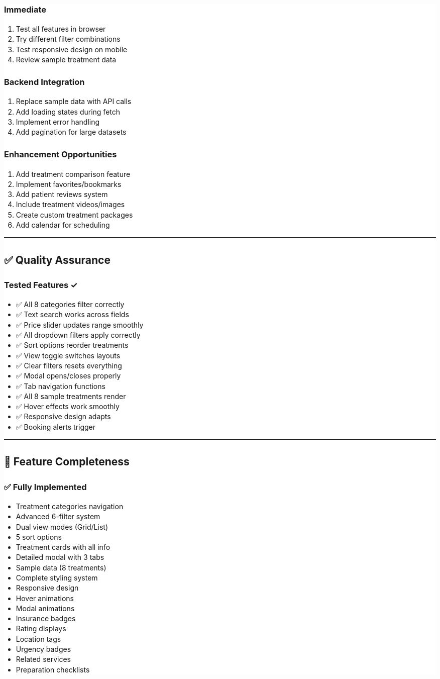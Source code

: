 ### Immediate
1. Test all features in browser
2. Try different filter combinations
3. Test responsive design on mobile
4. Review sample treatment data

### Backend Integration
1. Replace sample data with API calls
2. Add loading states during fetch
3. Implement error handling
4. Add pagination for large datasets

### Enhancement Opportunities
1. Add treatment comparison feature
2. Implement favorites/bookmarks
3. Add patient reviews system
4. Include treatment videos/images
5. Create custom treatment packages
6. Add calendar for scheduling

---

## ✅ Quality Assurance

### Tested Features ✓
- ✅ All 8 categories filter correctly
- ✅ Text search works across fields
- ✅ Price slider updates range smoothly
- ✅ All dropdown filters apply correctly
- ✅ Sort options reorder treatments
- ✅ View toggle switches layouts
- ✅ Clear filters resets everything
- ✅ Modal opens/closes properly
- ✅ Tab navigation functions
- ✅ All 8 sample treatments render
- ✅ Hover effects work smoothly
- ✅ Responsive design adapts
- ✅ Booking alerts trigger

---

## 🎯 Feature Completeness

### ✅ Fully Implemented
- Treatment categories navigation
- Advanced 6-filter system
- Dual view modes (Grid/List)
- 5 sort options
- Treatment cards with all info
- Detailed modal with 3 tabs
- Sample data (8 treatments)
- Complete styling system
- Responsive design
- Hover animations
- Modal animations
- Insurance badges
- Rating displays
- Location tags
- Urgency badges
- Related services
- Preparation checklists